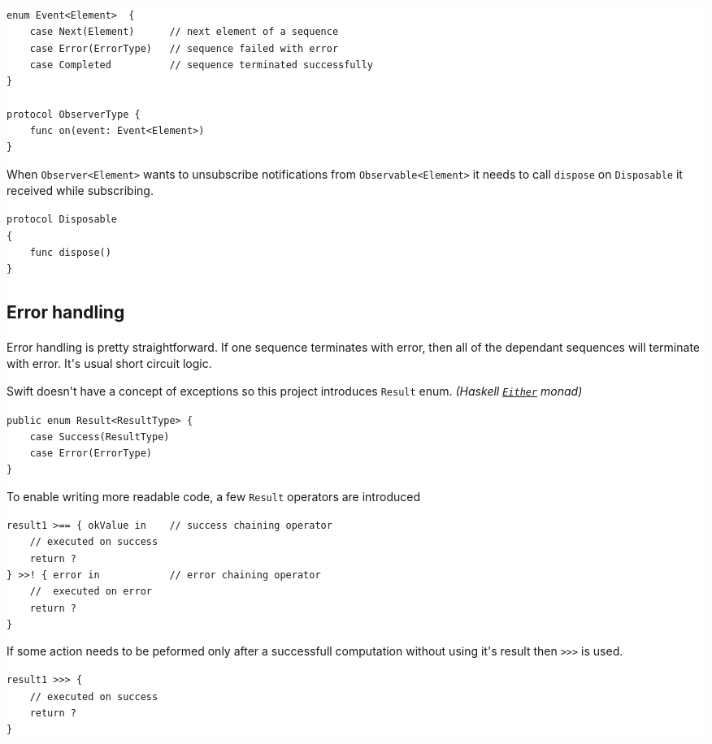 ```
enum Event<Element>  {
    case Next(Element)      // next element of a sequence
    case Error(ErrorType)   // sequence failed with error
    case Completed          // sequence terminated successfully
}

protocol ObserverType {
    func on(event: Event<Element>)
}

```

When `Observer<Element>` wants to unsubscribe notifications from `Observable<Element>` it needs to call `dispose` on `Disposable` it received while subscribing.

```
protocol Disposable
{
    func dispose()
}
```

## Error handling

Error handling is pretty straightforward. If one sequence terminates with error, then all of the dependant sequences will terminate with error. It's usual short circuit logic.

Swift doesn't have a concept of exceptions so this project introduces `Result` enum.
_(Haskell [`Either`](https://hackage.haskell.org/package/category-extras-0.52.0/docs/Control-Monad-Either.html) monad)_

```
public enum Result<ResultType> {
    case Success(ResultType)
    case Error(ErrorType)
}
```

To enable writing more readable code, a few `Result` operators are introduced

```
result1 >== { okValue in    // success chaining operator
    // executed on success
    return ?
} >>! { error in            // error chaining operator
    //  executed on error
    return ?
} 
```

If some action needs to be peformed only after a successfull computation without using it's result then `>>>` is used.

```
result1 >>> {              
    // executed on success
    return ?
}
```
